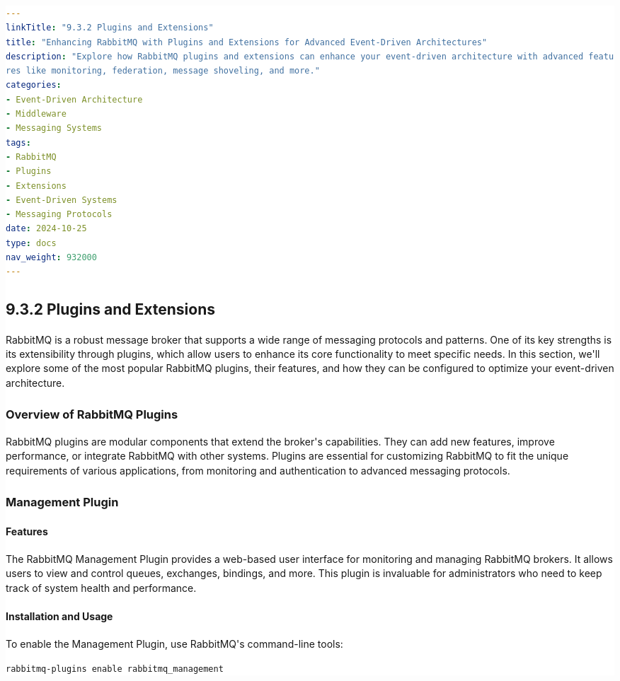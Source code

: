 ```yaml
---
linkTitle: "9.3.2 Plugins and Extensions"
title: "Enhancing RabbitMQ with Plugins and Extensions for Advanced Event-Driven Architectures"
description: "Explore how RabbitMQ plugins and extensions can enhance your event-driven architecture with advanced features like monitoring, federation, message shoveling, and more."
categories:
- Event-Driven Architecture
- Middleware
- Messaging Systems
tags:
- RabbitMQ
- Plugins
- Extensions
- Event-Driven Systems
- Messaging Protocols
date: 2024-10-25
type: docs
nav_weight: 932000
---
```


## 9.3.2 Plugins and Extensions

RabbitMQ is a robust message broker that supports a wide range of messaging protocols and patterns. One of its key strengths is its extensibility through plugins, which allow users to enhance its core functionality to meet specific needs. In this section, we'll explore some of the most popular RabbitMQ plugins, their features, and how they can be configured to optimize your event-driven architecture.

### Overview of RabbitMQ Plugins

RabbitMQ plugins are modular components that extend the broker's capabilities. They can add new features, improve performance, or integrate RabbitMQ with other systems. Plugins are essential for customizing RabbitMQ to fit the unique requirements of various applications, from monitoring and authentication to advanced messaging protocols.

### Management Plugin

#### Features

The RabbitMQ Management Plugin provides a web-based user interface for monitoring and managing RabbitMQ brokers. It allows users to view and control queues, exchanges, bindings, and more. This plugin is invaluable for administrators who need to keep track of system health and performance.

#### Installation and Usage

To enable the Management Plugin, use RabbitMQ's command-line tools:

```bash
rabbitmq-plugins enable rabbitmq_management
```
